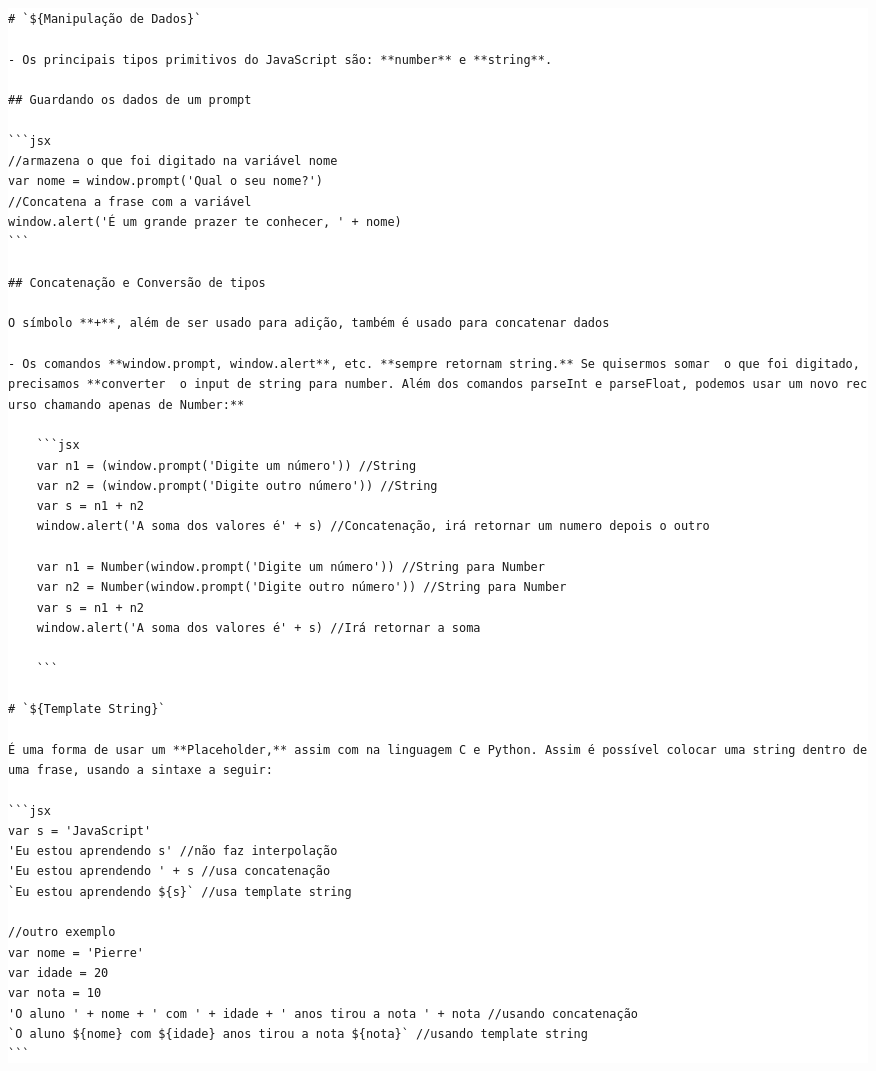     # `${Manipulação de Dados}`

    - Os principais tipos primitivos do JavaScript são: **number** e **string**.

    ## Guardando os dados de um prompt

    ```jsx
    //armazena o que foi digitado na variável nome
    var nome = window.prompt('Qual o seu nome?')
    //Concatena a frase com a variável
    window.alert('É um grande prazer te conhecer, ' + nome)
    ```

    ## Concatenação e Conversão de tipos

    O símbolo **+**, além de ser usado para adição, também é usado para concatenar dados

    - Os comandos **window.prompt, window.alert**, etc. **sempre retornam string.** Se quisermos somar  o que foi digitado, precisamos **converter  o input de string para number. Além dos comandos parseInt e parseFloat, podemos usar um novo recurso chamando apenas de Number:**

        ```jsx
        var n1 = (window.prompt('Digite um número')) //String
        var n2 = (window.prompt('Digite outro número')) //String
        var s = n1 + n2
        window.alert('A soma dos valores é' + s) //Concatenação, irá retornar um numero depois o outro

        var n1 = Number(window.prompt('Digite um número')) //String para Number
        var n2 = Number(window.prompt('Digite outro número')) //String para Number
        var s = n1 + n2
        window.alert('A soma dos valores é' + s) //Irá retornar a soma
        	
        ```

    # `${Template String}`

    É uma forma de usar um **Placeholder,** assim com na linguagem C e Python. Assim é possível colocar uma string dentro de uma frase, usando a sintaxe a seguir:

    ```jsx
    var s = 'JavaScript'
    'Eu estou aprendendo s' //não faz interpolação
    'Eu estou aprendendo ' + s //usa concatenação
    `Eu estou aprendendo ${s}` //usa template string

    //outro exemplo
    var nome = 'Pierre'
    var idade = 20
    var nota = 10
    'O aluno ' + nome + ' com ' + idade + ' anos tirou a nota ' + nota //usando concatenação
    `O aluno ${nome} com ${idade} anos tirou a nota ${nota}` //usando template string
    ```
